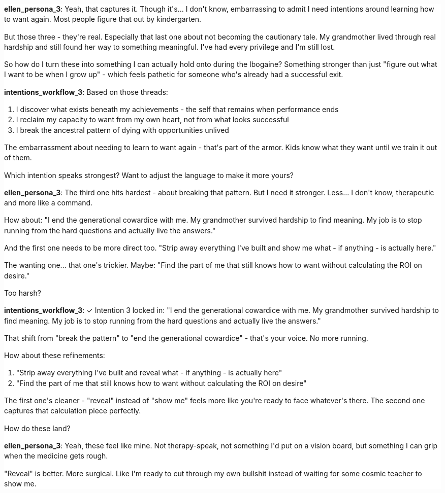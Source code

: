 
**ellen_persona_3**: Yeah, that captures it. Though it's... I don't know, embarrassing to admit I need intentions around learning how to want again. Most people figure that out by kindergarten.

But those three - they're real. Especially that last one about not becoming the cautionary tale. My grandmother lived through real hardship and still found her way to something meaningful. I've had every privilege and I'm still lost.

So how do I turn these into something I can actually hold onto during the Ibogaine? Something stronger than just "figure out what I want to be when I grow up" - which feels pathetic for someone who's already had a successful exit.


**intentions_workflow_3**: Based on those threads:

1. I discover what exists beneath my achievements - the self that remains when performance ends
2. I reclaim my capacity to want from my own heart, not from what looks successful
3. I break the ancestral pattern of dying with opportunities unlived

The embarrassment about needing to learn to want again - that's part of the armor. Kids know what they want until we train it out of them.

Which intention speaks strongest? Want to adjust the language to make it more yours?


**ellen_persona_3**: The third one hits hardest - about breaking that pattern. But I need it stronger. Less... I don't know, therapeutic and more like a command.

How about: "I end the generational cowardice with me. My grandmother survived hardship to find meaning. My job is to stop running from the hard questions and actually live the answers."

And the first one needs to be more direct too. "Strip away everything I've built and show me what - if anything - is actually here."

The wanting one... that one's trickier. Maybe: "Find the part of me that still knows how to want without calculating the ROI on desire."

Too harsh?


**intentions_workflow_3**: ✓ Intention 3 locked in: "I end the generational cowardice with me. My grandmother survived hardship to find meaning. My job is to stop running from the hard questions and actually live the answers."

That shift from "break the pattern" to "end the generational cowardice" - that's your voice. No more running.

How about these refinements:

1. "Strip away everything I've built and reveal what - if anything - is actually here"
2. "Find the part of me that still knows how to want without calculating the ROI on desire"

The first one's cleaner - "reveal" instead of "show me" feels more like you're ready to face whatever's there. The second one captures that calculation piece perfectly.

How do these land?


**ellen_persona_3**: Yeah, these feel like mine. Not therapy-speak, not something I'd put on a vision board, but something I can grip when the medicine gets rough.

"Reveal" is better. More surgical. Like I'm ready to cut through my own bullshit instead of waiting for some cosmic teacher to show me.
